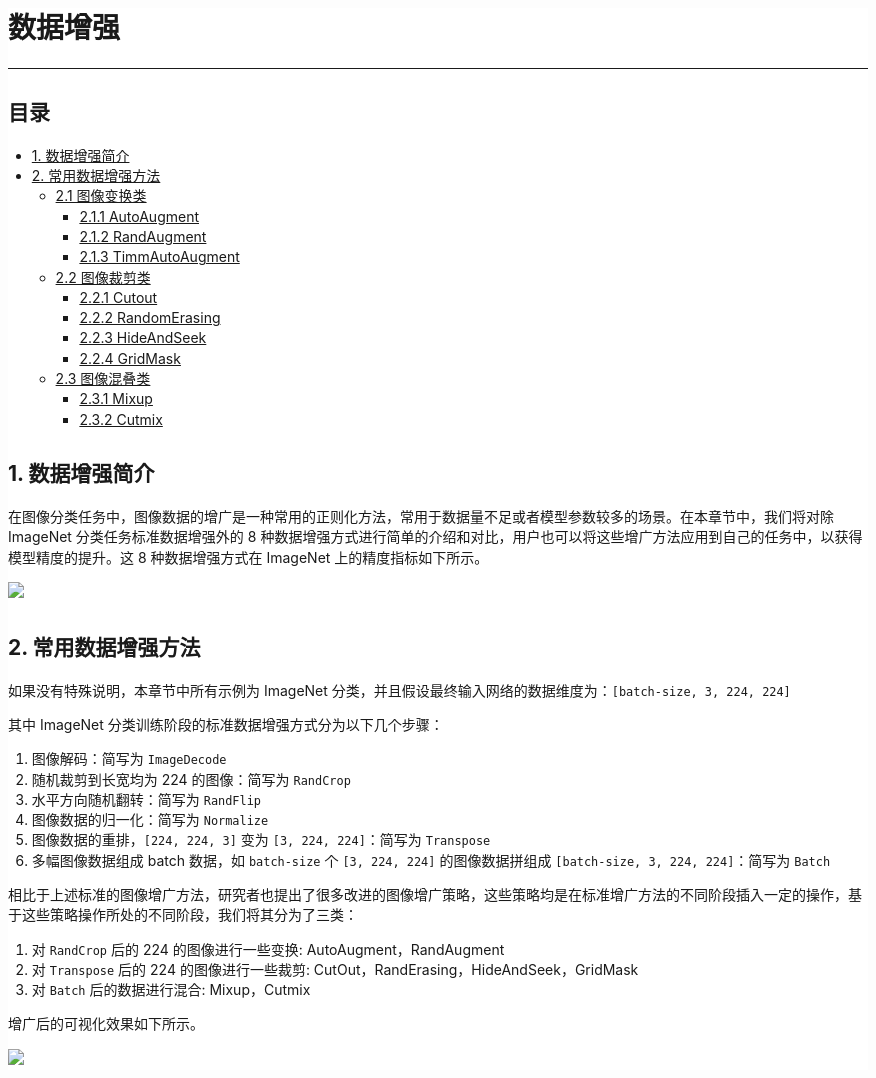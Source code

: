 # 数据增强
------
## 目录

  - [1. 数据增强简介](#1)
  - [2. 常用数据增强方法](#2)
    - [2.1 图像变换类](#2.1)
      - [2.1.1 AutoAugment](#2.1.1)
      - [2.1.2 RandAugment](#2.1.2)
      - [2.1.3 TimmAutoAugment](#2.1.3)
    - [2.2 图像裁剪类](#2.2)
      - [2.2.1 Cutout](#2.2.1)
      - [2.2.2 RandomErasing](#2.2.2)
      - [2.2.3 HideAndSeek](#2.2.3)
      - [2.2.4 GridMask](#2.2.4)
    - [2.3 图像混叠类](#2.3)
      - [2.3.1 Mixup](#2.3.1)
      - [2.3.2 Cutmix](#2.3.2)

<a name="1"></a>
## 1. 数据增强简介

在图像分类任务中，图像数据的增广是一种常用的正则化方法，常用于数据量不足或者模型参数较多的场景。在本章节中，我们将对除 ImageNet 分类任务标准数据增强外的 8 种数据增强方式进行简单的介绍和对比，用户也可以将这些增广方法应用到自己的任务中，以获得模型精度的提升。这 8 种数据增强方式在 ImageNet 上的精度指标如下所示。

![](../../images/image_aug/main_image_aug.png)

<a name="2"></a>
## 2. 常用数据增强方法

如果没有特殊说明，本章节中所有示例为 ImageNet 分类，并且假设最终输入网络的数据维度为：`[batch-size, 3, 224, 224]`

其中 ImageNet 分类训练阶段的标准数据增强方式分为以下几个步骤：

1. 图像解码：简写为 `ImageDecode`
2. 随机裁剪到长宽均为 224 的图像：简写为 `RandCrop`
3. 水平方向随机翻转：简写为 `RandFlip`
4. 图像数据的归一化：简写为 `Normalize`
5. 图像数据的重排，`[224, 224, 3]` 变为 `[3, 224, 224]`：简写为 `Transpose`
6. 多幅图像数据组成 batch 数据，如 `batch-size` 个 `[3, 224, 224]` 的图像数据拼组成 `[batch-size, 3, 224, 224]`：简写为 `Batch`

相比于上述标准的图像增广方法，研究者也提出了很多改进的图像增广策略，这些策略均是在标准增广方法的不同阶段插入一定的操作，基于这些策略操作所处的不同阶段，我们将其分为了三类：

1. 对 `RandCrop` 后的 224 的图像进行一些变换: AutoAugment，RandAugment
2. 对 `Transpose` 后的 224 的图像进行一些裁剪: CutOut，RandErasing，HideAndSeek，GridMask
3. 对 `Batch` 后的数据进行混合: Mixup，Cutmix

增广后的可视化效果如下所示。

![](../../images/image_aug/image_aug_samples_s.jpg)


[test_baseline]: ../../images/image_aug/test_baseline.jpeg
[test_autoaugment]: ../../images/image_aug/test_autoaugment.jpeg
[test_cutout]: ../../images/image_aug/test_cutout.jpeg
[test_gridmask]: ../../images/image_aug/test_gridmask.jpeg
[gridmask-0]: ../../images/image_aug/gridmask-0.png
[test_hideandseek]: ../../images/image_aug/test_hideandseek.jpeg
[test_randaugment]: ../../images/image_aug/test_randaugment.jpeg
[test_randomerassing]: ../../images/image_aug/test_randomerassing.jpeg
[hide_and_seek_mask_expanation]: ../../images/image_aug/hide-and-seek-visual.png
[test_mixup]: ../../images/image_aug/test_mixup.png
[test_cutmix]: ../../images/image_aug/test_cutmix.png